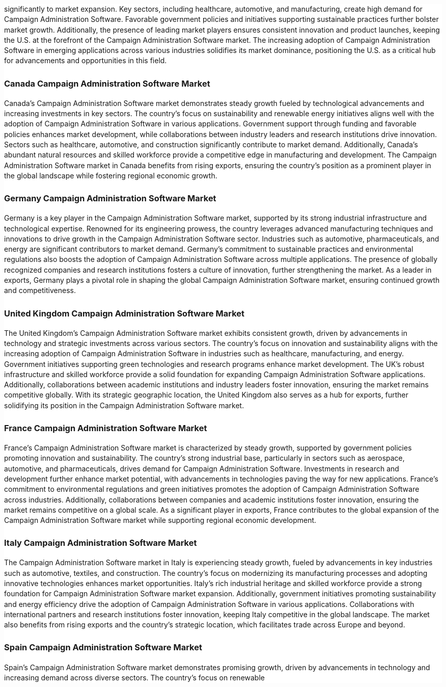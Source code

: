 significantly to market expansion. Key sectors, including healthcare, automotive, and manufacturing, create high demand for Campaign Administration Software. Favorable government policies and initiatives supporting sustainable practices further bolster market growth. Additionally, the presence of leading market players ensures consistent innovation and product launches, keeping the U.S. at the forefront of the Campaign Administration Software market. The increasing adoption of Campaign Administration Software in emerging applications across various industries solidifies its market dominance, positioning the U.S. as a critical hub for advancements and opportunities in this field.</p><h3>Canada Campaign Administration Software Market</h3><p>Canada&rsquo;s Campaign Administration Software market demonstrates steady growth fueled by technological advancements and increasing investments in key sectors. The country&rsquo;s focus on sustainability and renewable energy initiatives aligns well with the adoption of Campaign Administration Software in various applications. Government support through funding and favorable policies enhances market development, while collaborations between industry leaders and research institutions drive innovation. Sectors such as healthcare, automotive, and construction significantly contribute to market demand. Additionally, Canada&rsquo;s abundant natural resources and skilled workforce provide a competitive edge in manufacturing and development. The Campaign Administration Software market in Canada benefits from rising exports, ensuring the country&rsquo;s position as a prominent player in the global landscape while fostering regional economic growth.</p><h3>Germany Campaign Administration Software Market</h3><p>Germany is a key player in the Campaign Administration Software market, supported by its strong industrial infrastructure and technological expertise. Renowned for its engineering prowess, the country leverages advanced manufacturing techniques and innovations to drive growth in the Campaign Administration Software sector. Industries such as automotive, pharmaceuticals, and energy are significant contributors to market demand. Germany&rsquo;s commitment to sustainable practices and environmental regulations also boosts the adoption of Campaign Administration Software across multiple applications. The presence of globally recognized companies and research institutions fosters a culture of innovation, further strengthening the market. As a leader in exports, Germany plays a pivotal role in shaping the global Campaign Administration Software market, ensuring continued growth and competitiveness.</p><h3>United Kingdom Campaign Administration Software Market</h3><p>The United Kingdom&rsquo;s Campaign Administration Software market exhibits consistent growth, driven by advancements in technology and strategic investments across various sectors. The country&rsquo;s focus on innovation and sustainability aligns with the increasing adoption of Campaign Administration Software in industries such as healthcare, manufacturing, and energy. Government initiatives supporting green technologies and research programs enhance market development. The UK&rsquo;s robust infrastructure and skilled workforce provide a solid foundation for expanding Campaign Administration Software applications. Additionally, collaborations between academic institutions and industry leaders foster innovation, ensuring the market remains competitive globally. With its strategic geographic location, the United Kingdom also serves as a hub for exports, further solidifying its position in the Campaign Administration Software market.</p><h3>France Campaign Administration Software Market</h3><p>France&rsquo;s Campaign Administration Software market is characterized by steady growth, supported by government policies promoting innovation and sustainability. The country&rsquo;s strong industrial base, particularly in sectors such as aerospace, automotive, and pharmaceuticals, drives demand for Campaign Administration Software. Investments in research and development further enhance market potential, with advancements in technologies paving the way for new applications. France&rsquo;s commitment to environmental regulations and green initiatives promotes the adoption of Campaign Administration Software across industries. Additionally, collaborations between companies and academic institutions foster innovation, ensuring the market remains competitive on a global scale. As a significant player in exports, France contributes to the global expansion of the Campaign Administration Software market while supporting regional economic development.</p><h3>Italy Campaign Administration Software Market</h3><p>The Campaign Administration Software market in Italy is experiencing steady growth, fueled by advancements in key industries such as automotive, textiles, and construction. The country&rsquo;s focus on modernizing its manufacturing processes and adopting innovative technologies enhances market opportunities. Italy&rsquo;s rich industrial heritage and skilled workforce provide a strong foundation for Campaign Administration Software market expansion. Additionally, government initiatives promoting sustainability and energy efficiency drive the adoption of Campaign Administration Software in various applications. Collaborations with international partners and research institutions foster innovation, keeping Italy competitive in the global landscape. The market also benefits from rising exports and the country&rsquo;s strategic location, which facilitates trade across Europe and beyond.</p><h3>Spain Campaign Administration Software Market</h3><p>Spain&rsquo;s Campaign Administration Software market demonstrates promising growth, driven by advancements in technology and increasing demand across diverse sectors. The country&rsquo;s focus on renewable